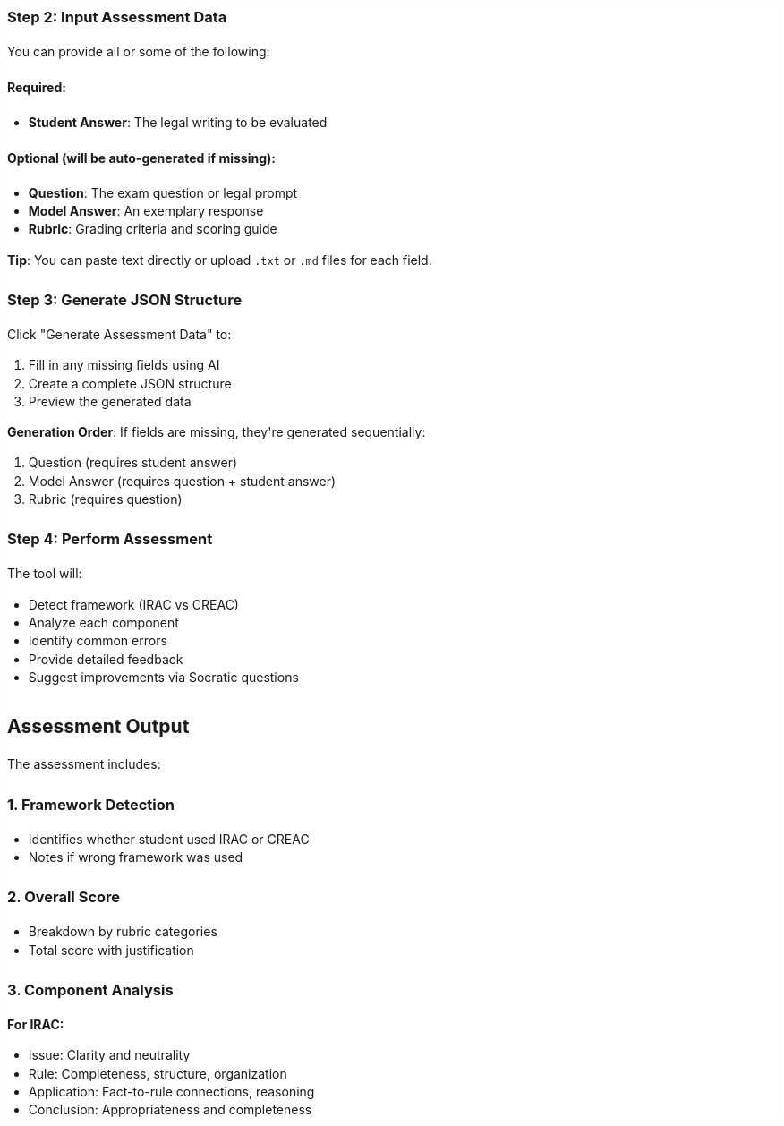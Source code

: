### Step 2: Input Assessment Data

You can provide all or some of the following:

#### Required:
- **Student Answer**: The legal writing to be evaluated

#### Optional (will be auto-generated if missing):
- **Question**: The exam question or legal prompt
- **Model Answer**: An exemplary response
- **Rubric**: Grading criteria and scoring guide

**Tip**: You can paste text directly or upload `.txt` or `.md` files for each field.

### Step 3: Generate JSON Structure

Click "Generate Assessment Data" to:
1. Fill in any missing fields using AI
2. Create a complete JSON structure
3. Preview the generated data

**Generation Order**: If fields are missing, they're generated sequentially:
1. Question (requires student answer)
2. Model Answer (requires question + student answer)
3. Rubric (requires question)

### Step 4: Perform Assessment

The tool will:
- Detect framework (IRAC vs CREAC)
- Analyze each component
- Identify common errors
- Provide detailed feedback
- Suggest improvements via Socratic questions

## Assessment Output

The assessment includes:

### 1. Framework Detection
- Identifies whether student used IRAC or CREAC
- Notes if wrong framework was used

### 2. Overall Score
- Breakdown by rubric categories
- Total score with justification

### 3. Component Analysis

**For IRAC:**
- Issue: Clarity and neutrality
- Rule: Completeness, structure, organization
- Application: Fact-to-rule connections, reasoning
- Conclusion: Appropriateness and completeness
